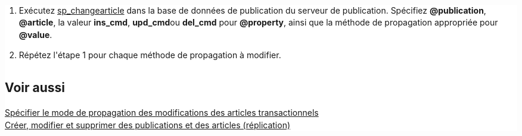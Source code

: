 1.  Exécutez [sp_changearticle](/sql/relational-databases/system-stored-procedures/sp-changearticle-transact-sql) dans la base de données de publication du serveur de publication. Spécifiez **@publication**, **@article**, la valeur **ins_cmd**, **upd_cmd**ou **del_cmd** pour **@property**, ainsi que la méthode de propagation appropriée pour **@value**.  
  
2.  Répétez l'étape 1 pour chaque méthode de propagation à modifier.  
  
## <a name="see-also"></a>Voir aussi  
 [Spécifier le mode de propagation des modifications des articles transactionnels](../transactional/transactional-articles-specify-how-changes-are-propagated.md)   
 [Créer, modifier et supprimer des publications et des articles &#40;réplication&#41;](create-modify-and-delete-publications-and-articles-replication.md)  
  
  
